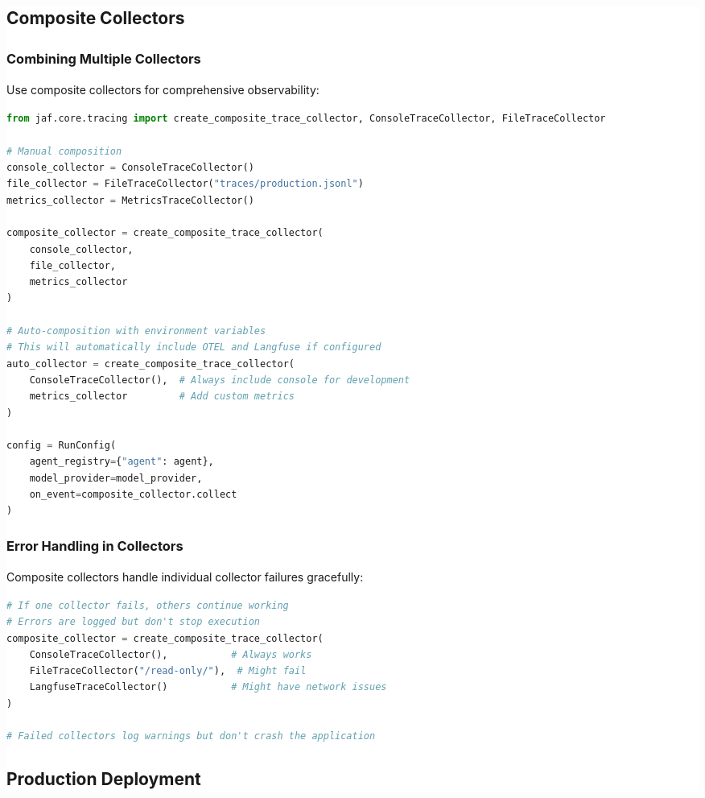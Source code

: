 ## Composite Collectors

### Combining Multiple Collectors

Use composite collectors for comprehensive observability:

```python
from jaf.core.tracing import create_composite_trace_collector, ConsoleTraceCollector, FileTraceCollector

# Manual composition
console_collector = ConsoleTraceCollector()
file_collector = FileTraceCollector("traces/production.jsonl")
metrics_collector = MetricsTraceCollector()

composite_collector = create_composite_trace_collector(
    console_collector,
    file_collector,
    metrics_collector
)

# Auto-composition with environment variables
# This will automatically include OTEL and Langfuse if configured
auto_collector = create_composite_trace_collector(
    ConsoleTraceCollector(),  # Always include console for development
    metrics_collector         # Add custom metrics
)

config = RunConfig(
    agent_registry={"agent": agent},
    model_provider=model_provider,
    on_event=composite_collector.collect
)
```

### Error Handling in Collectors

Composite collectors handle individual collector failures gracefully:

```python
# If one collector fails, others continue working
# Errors are logged but don't stop execution
composite_collector = create_composite_trace_collector(
    ConsoleTraceCollector(),           # Always works
    FileTraceCollector("/read-only/"),  # Might fail
    LangfuseTraceCollector()           # Might have network issues
)

# Failed collectors log warnings but don't crash the application
```

## Production Deployment
